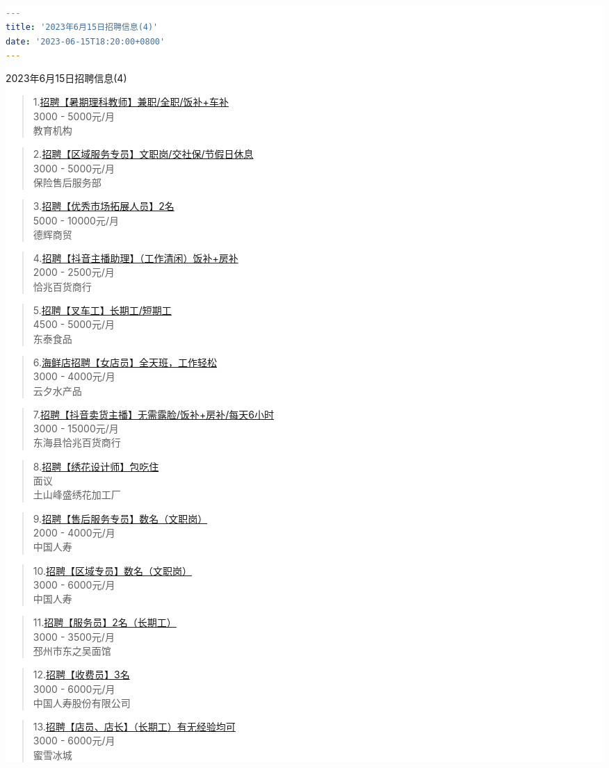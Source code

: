 ```yaml
---
title: '2023年6月15日招聘信息(4)'
date: '2023-06-15T18:20:00+0800'
---
```

2023年6月15日招聘信息(4)

>1.[招聘【暑期理科教师】兼职/全职/饭补+车补](https://pizhou.xlketang.cn/index/work/recruitinfo/id/291431)<br>
>3000 - 5000元/月<br>
>教育机构

>2.[招聘【区域服务专员】文职岗/交社保/节假日休息](https://pizhou.xlketang.cn/index/work/recruitinfo/id/286188)<br>
>3000 - 5000元/月<br>
>保险售后服务部

>3.[招聘【优秀市场拓展人员】2名](https://pizhou.xlketang.cn/index/work/recruitinfo/id/288874)<br>
>5000 - 10000元/月<br>
>德辉商贸

>4.[招聘【抖音主播助理】（工作清闲）饭补+房补](https://pizhou.xlketang.cn/index/work/recruitinfo/id/276810)<br>
>2000 - 2500元/月<br>
>恰兆百货商行

>5.[招聘【叉车工】长期工/短期工](https://pizhou.xlketang.cn/index/work/recruitinfo/id/290491)<br>
>4500 - 5000元/月<br>
>东泰食品

>6.[海鲜店招聘【女店员】全天班，工作轻松](https://pizhou.xlketang.cn/index/work/recruitinfo/id/286677)<br>
>3000 - 4000元/月<br>
>云夕水产品

>7.[招聘【抖音卖货主播】无需露脸/饭补+房补/每天6小时](https://pizhou.xlketang.cn/index/work/recruitinfo/id/276085)<br>
>3000 - 15000元/月<br>
>东海县恰兆百货商行

>8.[招聘【绣花设计师】包吃住](https://pizhou.xlketang.cn/index/work/recruitinfo/id/289062)<br>
>面议<br>
>土山峰盛绣花加工厂

>9.[招聘【售后服务专员】数名（文职岗）](https://pizhou.xlketang.cn/index/work/recruitinfo/id/284367)<br>
>2000 - 4000元/月<br>
>中国人寿

>10.[招聘【区域专员】数名（文职岗）](https://pizhou.xlketang.cn/index/work/recruitinfo/id/284366)<br>
>3000 - 6000元/月<br>
>中国人寿

>11.[招聘【服务员】2名（长期工）](https://pizhou.xlketang.cn/index/work/recruitinfo/id/227668)<br>
>3000 - 3500元/月<br>
>邳州市东之吴面馆

>12.[招聘【收费员】3名](https://pizhou.xlketang.cn/index/work/recruitinfo/id/256501)<br>
>3000 - 6000元/月<br>
>中国人寿股份有限公司

>13.[招聘【店员、店长】（长期工）有无经验均可](https://pizhou.xlketang.cn/index/work/recruitinfo/id/225056)<br>
>3000 - 6000元/月<br>
>蜜雪冰城
